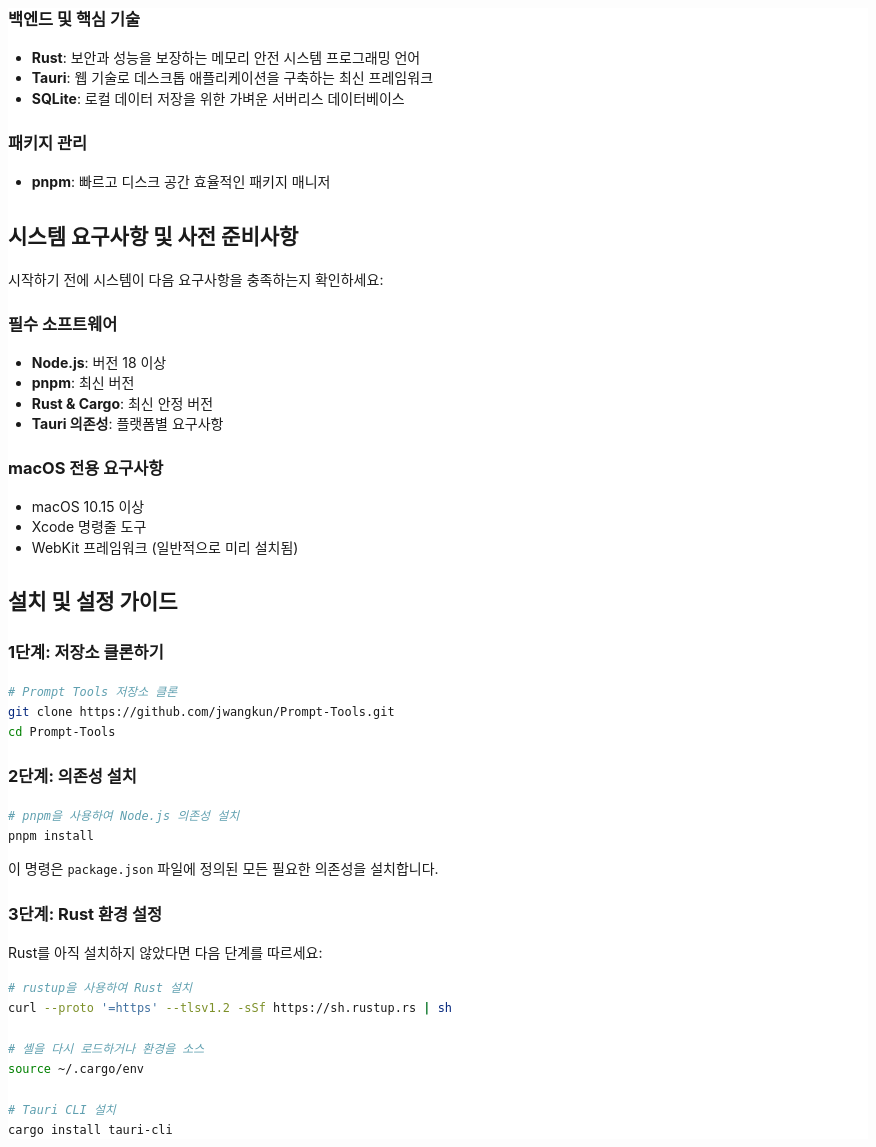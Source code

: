 ### 백엔드 및 핵심 기술
- **Rust**: 보안과 성능을 보장하는 메모리 안전 시스템 프로그래밍 언어
- **Tauri**: 웹 기술로 데스크톱 애플리케이션을 구축하는 최신 프레임워크
- **SQLite**: 로컬 데이터 저장을 위한 가벼운 서버리스 데이터베이스

### 패키지 관리
- **pnpm**: 빠르고 디스크 공간 효율적인 패키지 매니저

## 시스템 요구사항 및 사전 준비사항

시작하기 전에 시스템이 다음 요구사항을 충족하는지 확인하세요:

### 필수 소프트웨어
- **Node.js**: 버전 18 이상
- **pnpm**: 최신 버전
- **Rust & Cargo**: 최신 안정 버전
- **Tauri 의존성**: 플랫폼별 요구사항

### macOS 전용 요구사항
- macOS 10.15 이상
- Xcode 명령줄 도구
- WebKit 프레임워크 (일반적으로 미리 설치됨)

## 설치 및 설정 가이드

### 1단계: 저장소 클론하기

```bash
# Prompt Tools 저장소 클론
git clone https://github.com/jwangkun/Prompt-Tools.git
cd Prompt-Tools
```

### 2단계: 의존성 설치

```bash
# pnpm을 사용하여 Node.js 의존성 설치
pnpm install
```

이 명령은 `package.json` 파일에 정의된 모든 필요한 의존성을 설치합니다.

### 3단계: Rust 환경 설정

Rust를 아직 설치하지 않았다면 다음 단계를 따르세요:

```bash
# rustup을 사용하여 Rust 설치
curl --proto '=https' --tlsv1.2 -sSf https://sh.rustup.rs | sh

# 셸을 다시 로드하거나 환경을 소스
source ~/.cargo/env

# Tauri CLI 설치
cargo install tauri-cli
```
